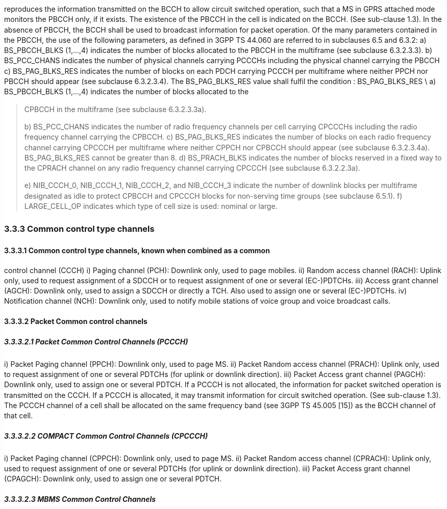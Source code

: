 reproduces the information transmitted on the BCCH to allow circuit switched
operation, such that a MS in GPRS attached mode monitors the PBCCH only, if it
exists. The existence of the PBCCH in the cell is indicated on the BCCH. (See
sub-clause 1.3). In the absence of PBCCH, the BCCH shall be used to broadcast
information for packet operation.
Of the many parameters contained in the PBCCH, the use of the following
parameters, as defined in 3GPP TS 44.060 are referred to in subclauses 6.5 and
6.3.2:
a) BS_PBCCH_BLKS (1,...,4) indicates the number of blocks allocated to the
PBCCH in the multiframe (see subclause 6.3.2.3.3).
b) BS_PCC_CHANS indicates the number of physical channels carrying PCCCHs
including the physical channel carrying the PBCCH
c) BS_PAG_BLKS_RES indicates the number of blocks on each PDCH carrying PCCCH
per multiframe where neither PPCH nor PBCCH should appear (see subclause
6.3.2.3.4). The BS_PAG_BLKS_RES value shall fulfil the condition :
BS_PAG_BLKS_RES \ a) BS_PBCCH_BLKS (1,...,4) indicates the number of blocks allocated to the
> CPBCCH in the multiframe (see subclause 6.3.2.3.3a).
>
> b) BS_PCC_CHANS indicates the number of radio frequency channels per cell
> carrying CPCCCHs including the radio frequency channel carrying the CPBCCH.
c) BS_PAG_BLKS_RES indicates the number of blocks on each radio frequency
channel carrying CPCCCH per multiframe where neither CPPCH nor CPBCCH should
appear (see subclause 6.3.2.3.4a). BS_PAG_BLKS_RES cannot be greater than 8.
> d) BS_PRACH_BLKS indicates the number of blocks reserved in a fixed way to
> the CPRACH channel on any radio frequency channel carrying CPCCCH (see
> subclause 6.3.2.2.3a).
>
> e) NIB_CCCH_0, NIB_CCCH_1, NIB_CCCH_2, and NIB_CCCH_3 indicate the number of
> downlink blocks per multiframe designated as idle to protect CPBCCH and
> CPCCCH blocks for non-serving time groups (see subclause 6.5.1).
f) LARGE_CELL_OP indicates which type of cell size is used: nominal or large.
### 3.3.3 Common control type channels
#### 3.3.3.1 Common control type channels, known when combined as a common
control channel (CCCH)
i) Paging channel (PCH): Downlink only, used to page mobiles.
ii) Random access channel (RACH): Uplink only, used to request assignment of a
SDCCH or to request assignment of one or several (EC-)PDTCHs.
iii) Access grant channel (AGCH): Downlink only, used to assign a SDCCH or
directly a TCH. Also used to assign one or several (EC-)PDTCHs.
iv) Notification channel (NCH): Downlink only, used to notify mobile stations
of voice group and voice broadcast calls.
#### 3.3.3.2 Packet Common control channels
##### 3.3.3.2.1 Packet Common Control Channels (PCCCH)
i) Packet Paging channel (PPCH): Downlink only, used to page MS.
ii) Packet Random access channel (PRACH): Uplink only, used to request
assignment of one or several PDTCHs (for uplink or downlink direction).
iii) Packet Access grant channel (PAGCH): Downlink only, used to assign one or
several PDTCH.
If a PCCCH is not allocated, the information for packet switched operation is
transmitted on the CCCH. If a PCCCH is allocated, it may transmit information
for circuit switched operation. (See sub-clause 1.3).
The PCCCH channel of a cell shall be allocated on the same frequency band (see
3GPP TS 45.005 [15]) as the BCCH channel of that cell.
##### 3.3.3.2.2 COMPACT Common Control Channels (CPCCCH)
i) Packet Paging channel (CPPCH): Downlink only, used to page MS.
ii) Packet Random access channel (CPRACH): Uplink only, used to request
assignment of one or several PDTCHs (for uplink or downlink direction).
iii) Packet Access grant channel (CPAGCH): Downlink only, used to assign one
or several PDTCH.
##### 3.3.3.2.3 MBMS Common Control Channels